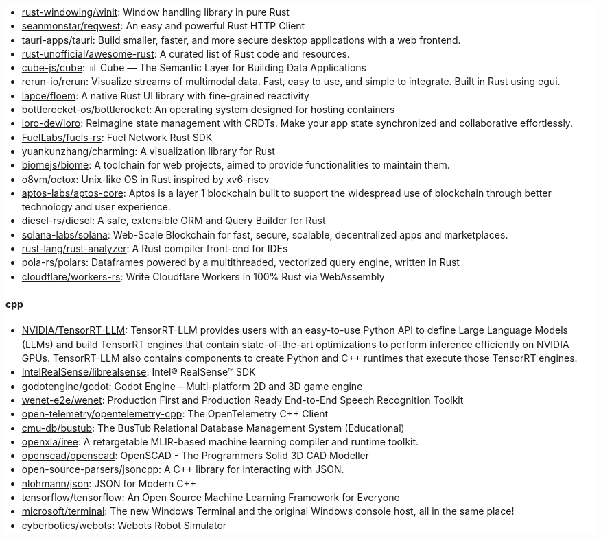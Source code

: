 * [rust-windowing/winit](https://github.com/rust-windowing/winit): Window handling library in pure Rust
* [seanmonstar/reqwest](https://github.com/seanmonstar/reqwest): An easy and powerful Rust HTTP Client
* [tauri-apps/tauri](https://github.com/tauri-apps/tauri): Build smaller, faster, and more secure desktop applications with a web frontend.
* [rust-unofficial/awesome-rust](https://github.com/rust-unofficial/awesome-rust): A curated list of Rust code and resources.
* [cube-js/cube](https://github.com/cube-js/cube): 📊 Cube — The Semantic Layer for Building Data Applications
* [rerun-io/rerun](https://github.com/rerun-io/rerun): Visualize streams of multimodal data. Fast, easy to use, and simple to integrate. Built in Rust using egui.
* [lapce/floem](https://github.com/lapce/floem): A native Rust UI library with fine-grained reactivity
* [bottlerocket-os/bottlerocket](https://github.com/bottlerocket-os/bottlerocket): An operating system designed for hosting containers
* [loro-dev/loro](https://github.com/loro-dev/loro): Reimagine state management with CRDTs. Make your app state synchronized and collaborative effortlessly.
* [FuelLabs/fuels-rs](https://github.com/FuelLabs/fuels-rs): Fuel Network Rust SDK
* [yuankunzhang/charming](https://github.com/yuankunzhang/charming): A visualization library for Rust
* [biomejs/biome](https://github.com/biomejs/biome): A toolchain for web projects, aimed to provide functionalities to maintain them.
* [o8vm/octox](https://github.com/o8vm/octox): Unix-like OS in Rust inspired by xv6-riscv
* [aptos-labs/aptos-core](https://github.com/aptos-labs/aptos-core): Aptos is a layer 1 blockchain built to support the widespread use of blockchain through better technology and user experience.
* [diesel-rs/diesel](https://github.com/diesel-rs/diesel): A safe, extensible ORM and Query Builder for Rust
* [solana-labs/solana](https://github.com/solana-labs/solana): Web-Scale Blockchain for fast, secure, scalable, decentralized apps and marketplaces.
* [rust-lang/rust-analyzer](https://github.com/rust-lang/rust-analyzer): A Rust compiler front-end for IDEs
* [pola-rs/polars](https://github.com/pola-rs/polars): Dataframes powered by a multithreaded, vectorized query engine, written in Rust
* [cloudflare/workers-rs](https://github.com/cloudflare/workers-rs): Write Cloudflare Workers in 100% Rust via WebAssembly

#### cpp
* [NVIDIA/TensorRT-LLM](https://github.com/NVIDIA/TensorRT-LLM): TensorRT-LLM provides users with an easy-to-use Python API to define Large Language Models (LLMs) and build TensorRT engines that contain state-of-the-art optimizations to perform inference efficiently on NVIDIA GPUs. TensorRT-LLM also contains components to create Python and C++ runtimes that execute those TensorRT engines.
* [IntelRealSense/librealsense](https://github.com/IntelRealSense/librealsense): Intel® RealSense™ SDK
* [godotengine/godot](https://github.com/godotengine/godot): Godot Engine – Multi-platform 2D and 3D game engine
* [wenet-e2e/wenet](https://github.com/wenet-e2e/wenet): Production First and Production Ready End-to-End Speech Recognition Toolkit
* [open-telemetry/opentelemetry-cpp](https://github.com/open-telemetry/opentelemetry-cpp): The OpenTelemetry C++ Client
* [cmu-db/bustub](https://github.com/cmu-db/bustub): The BusTub Relational Database Management System (Educational)
* [openxla/iree](https://github.com/openxla/iree): A retargetable MLIR-based machine learning compiler and runtime toolkit.
* [openscad/openscad](https://github.com/openscad/openscad): OpenSCAD - The Programmers Solid 3D CAD Modeller
* [open-source-parsers/jsoncpp](https://github.com/open-source-parsers/jsoncpp): A C++ library for interacting with JSON.
* [nlohmann/json](https://github.com/nlohmann/json): JSON for Modern C++
* [tensorflow/tensorflow](https://github.com/tensorflow/tensorflow): An Open Source Machine Learning Framework for Everyone
* [microsoft/terminal](https://github.com/microsoft/terminal): The new Windows Terminal and the original Windows console host, all in the same place!
* [cyberbotics/webots](https://github.com/cyberbotics/webots): Webots Robot Simulator